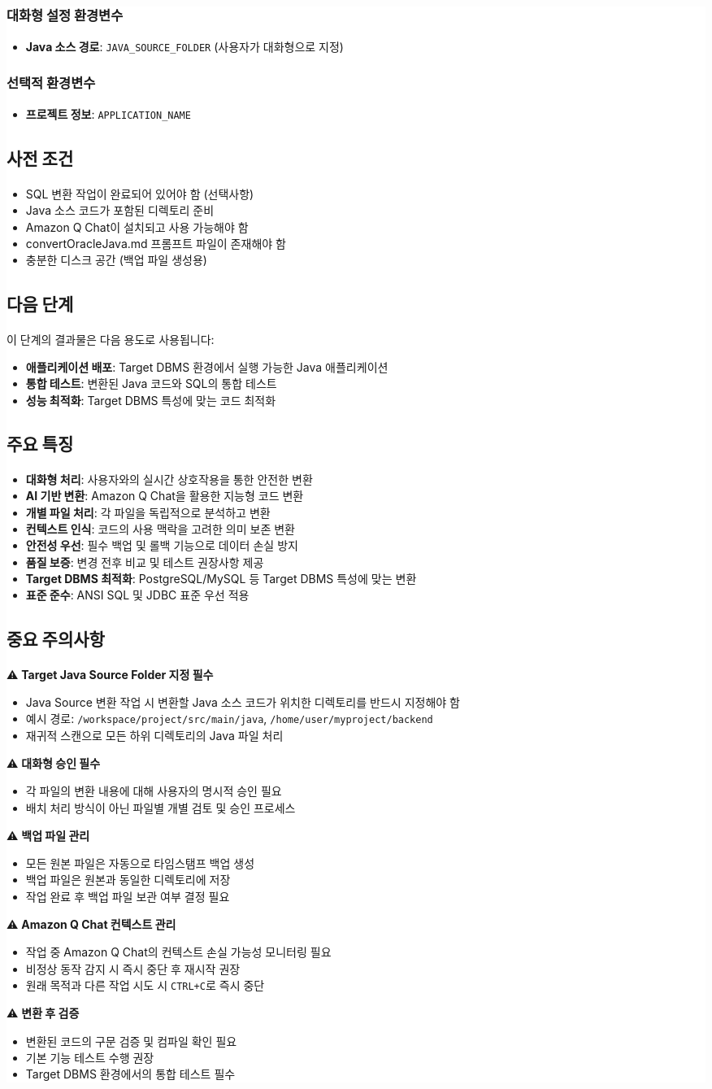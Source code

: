 ### **대화형 설정 환경변수**
- **Java 소스 경로**: `JAVA_SOURCE_FOLDER` (사용자가 대화형으로 지정)

### **선택적 환경변수**
- **프로젝트 정보**: `APPLICATION_NAME`

## 사전 조건
- SQL 변환 작업이 완료되어 있어야 함 (선택사항)
- Java 소스 코드가 포함된 디렉토리 준비
- Amazon Q Chat이 설치되고 사용 가능해야 함
- convertOracleJava.md 프롬프트 파일이 존재해야 함
- 충분한 디스크 공간 (백업 파일 생성용)

## 다음 단계
이 단계의 결과물은 다음 용도로 사용됩니다:
- **애플리케이션 배포**: Target DBMS 환경에서 실행 가능한 Java 애플리케이션
- **통합 테스트**: 변환된 Java 코드와 SQL의 통합 테스트
- **성능 최적화**: Target DBMS 특성에 맞는 코드 최적화

## 주요 특징
- **대화형 처리**: 사용자와의 실시간 상호작용을 통한 안전한 변환
- **AI 기반 변환**: Amazon Q Chat을 활용한 지능형 코드 변환
- **개별 파일 처리**: 각 파일을 독립적으로 분석하고 변환
- **컨텍스트 인식**: 코드의 사용 맥락을 고려한 의미 보존 변환
- **안전성 우선**: 필수 백업 및 롤백 기능으로 데이터 손실 방지
- **품질 보증**: 변경 전후 비교 및 테스트 권장사항 제공
- **Target DBMS 최적화**: PostgreSQL/MySQL 등 Target DBMS 특성에 맞는 변환
- **표준 준수**: ANSI SQL 및 JDBC 표준 우선 적용

## 중요 주의사항

⚠️ **Target Java Source Folder 지정 필수**
- Java Source 변환 작업 시 변환할 Java 소스 코드가 위치한 디렉토리를 반드시 지정해야 함
- 예시 경로: `/workspace/project/src/main/java`, `/home/user/myproject/backend`
- 재귀적 스캔으로 모든 하위 디렉토리의 Java 파일 처리

⚠️ **대화형 승인 필수**
- 각 파일의 변환 내용에 대해 사용자의 명시적 승인 필요
- 배치 처리 방식이 아닌 파일별 개별 검토 및 승인 프로세스

⚠️ **백업 파일 관리**
- 모든 원본 파일은 자동으로 타임스탬프 백업 생성
- 백업 파일은 원본과 동일한 디렉토리에 저장
- 작업 완료 후 백업 파일 보관 여부 결정 필요

⚠️ **Amazon Q Chat 컨텍스트 관리**
- 작업 중 Amazon Q Chat의 컨텍스트 손실 가능성 모니터링 필요
- 비정상 동작 감지 시 즉시 중단 후 재시작 권장
- 원래 목적과 다른 작업 시도 시 `CTRL+C`로 즉시 중단

⚠️ **변환 후 검증**
- 변환된 코드의 구문 검증 및 컴파일 확인 필요
- 기본 기능 테스트 수행 권장
- Target DBMS 환경에서의 통합 테스트 필수
